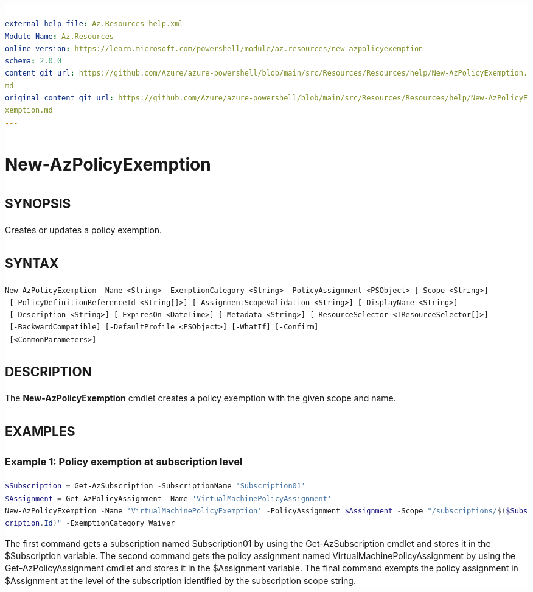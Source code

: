 ```yaml
---
external help file: Az.Resources-help.xml
Module Name: Az.Resources
online version: https://learn.microsoft.com/powershell/module/az.resources/new-azpolicyexemption
schema: 2.0.0
content_git_url: https://github.com/Azure/azure-powershell/blob/main/src/Resources/Resources/help/New-AzPolicyExemption.md
original_content_git_url: https://github.com/Azure/azure-powershell/blob/main/src/Resources/Resources/help/New-AzPolicyExemption.md
---
```


# New-AzPolicyExemption

## SYNOPSIS
Creates or updates a policy exemption.

## SYNTAX

```
New-AzPolicyExemption -Name <String> -ExemptionCategory <String> -PolicyAssignment <PSObject> [-Scope <String>]
 [-PolicyDefinitionReferenceId <String[]>] [-AssignmentScopeValidation <String>] [-DisplayName <String>]
 [-Description <String>] [-ExpiresOn <DateTime>] [-Metadata <String>] [-ResourceSelector <IResourceSelector[]>]
 [-BackwardCompatible] [-DefaultProfile <PSObject>] [-WhatIf] [-Confirm]
 [<CommonParameters>]
```

## DESCRIPTION
The **New-AzPolicyExemption** cmdlet creates a policy exemption with the given scope and name.

## EXAMPLES

### Example 1: Policy exemption at subscription level
```powershell
$Subscription = Get-AzSubscription -SubscriptionName 'Subscription01'
$Assignment = Get-AzPolicyAssignment -Name 'VirtualMachinePolicyAssignment'
New-AzPolicyExemption -Name 'VirtualMachinePolicyExemption' -PolicyAssignment $Assignment -Scope "/subscriptions/$($Subscription.Id)" -ExemptionCategory Waiver
```

The first command gets a subscription named Subscription01 by using the Get-AzSubscription cmdlet and stores it in the $Subscription variable.
The second command gets the policy assignment named VirtualMachinePolicyAssignment by using the Get-AzPolicyAssignment cmdlet and stores it in the $Assignment variable.
The final command exempts the policy assignment in $Assignment at the level of the subscription identified by the subscription scope string.
